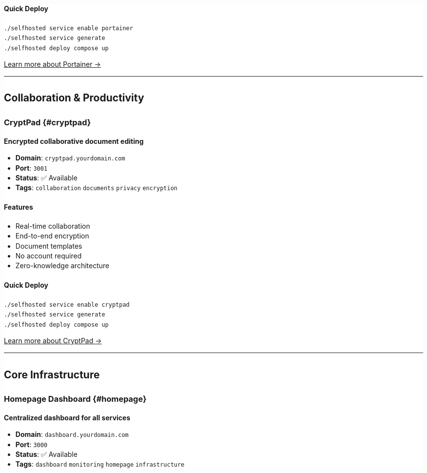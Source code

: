 #### Quick Deploy
```bash
./selfhosted service enable portainer
./selfhosted service generate
./selfhosted deploy compose up
```

[Learn more about Portainer →](https://www.portainer.io/)

</div>

---

## Collaboration & Productivity

### CryptPad {#cryptpad}

<div class="service-card">

**Encrypted collaborative document editing**

- **Domain**: `cryptpad.yourdomain.com`
- **Port**: `3001`
- **Status**: ✅ Available
- **Tags**: `collaboration` `documents` `privacy` `encryption`

#### Features
- Real-time collaboration
- End-to-end encryption
- Document templates
- No account required
- Zero-knowledge architecture

#### Quick Deploy
```bash
./selfhosted service enable cryptpad
./selfhosted service generate
./selfhosted deploy compose up
```

[Learn more about CryptPad →](https://cryptpad.fr/)

</div>

---

## Core Infrastructure

### Homepage Dashboard {#homepage}

<div class="service-card">

**Centralized dashboard for all services**

- **Domain**: `dashboard.yourdomain.com`
- **Port**: `3000`
- **Status**: ✅ Available
- **Tags**: `dashboard` `monitoring` `homepage` `infrastructure`
